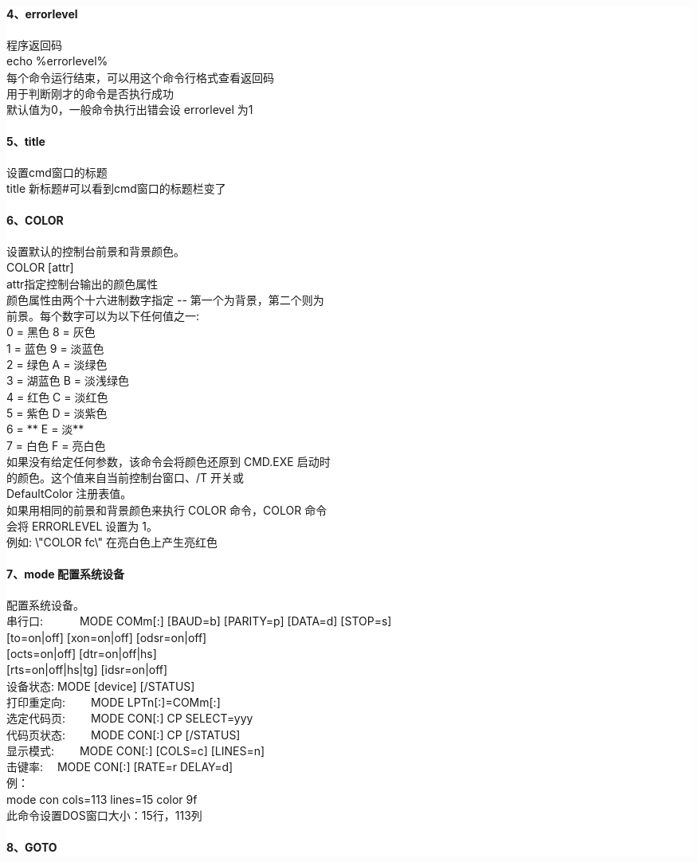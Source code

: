 #### 4、errorlevel

程序返回码  
echo %errorlevel%  
每个命令运行结束，可以用这个命令行格式查看返回码  
用于判断刚才的命令是否执行成功  
默认值为0，一般命令执行出错会设 errorlevel 为1  

#### 5、title

设置cmd窗口的标题  
title 新标题#可以看到cmd窗口的标题栏变了

#### 6、COLOR

设置默认的控制台前景和背景颜色。  
COLOR \[attr\]  
attr指定控制台输出的颜色属性  
颜色属性由两个十六进制数字指定 -- 第一个为背景，第二个则为  
前景。每个数字可以为以下任何值之一:  
0 = 黑色 8 = 灰色  
1 = 蓝色 9 = 淡蓝色  
2 = 绿色 A = 淡绿色  
3 = 湖蓝色 B = 淡浅绿色  
4 = 红色 C = 淡红色  
5 = 紫色 D = 淡紫色  
6 = \*\* E = 淡\*\*  
7 = 白色 F = 亮白色  
如果没有给定任何参数，该命令会将颜色还原到 CMD.EXE 启动时  
的颜色。这个值来自当前控制台窗口、/T 开关或  
DefaultColor 注册表值。  
如果用相同的前景和背景颜色来执行 COLOR 命令，COLOR 命令  
会将 ERRORLEVEL 设置为 1。  
例如: \\"COLOR fc\\" 在亮白色上产生亮红色  

#### 7、mode 配置系统设备

配置系统设备。  
串行口:　　　 MODE COMm\[:\] \[BAUD=b\] \[PARITY=p\] \[DATA=d\] \[STOP=s\]  
\[to=on|off\] \[xon=on|off\] \[odsr=on|off\]  
\[octs=on|off\] \[dtr=on|off|hs\]  
\[rts=on|off|hs|tg\] \[idsr=on|off\]  
设备状态: MODE \[device\] \[/STATUS\]  
打印重定向:　　 MODE LPTn\[:\]=COMm\[:\]  
选定代码页:　　 MODE CON\[:\] CP SELECT=yyy  
代码页状态:　　 MODE CON\[:\] CP \[/STATUS\]  
显示模式:　　 MODE CON\[:\] \[COLS=c\] \[LINES=n\]  
击键率:　 MODE CON\[:\] \[RATE=r DELAY=d\]  
例：  
mode con cols=113 lines=15 color 9f  
此命令设置DOS窗口大小：15行，113列

#### 8、GOTO
